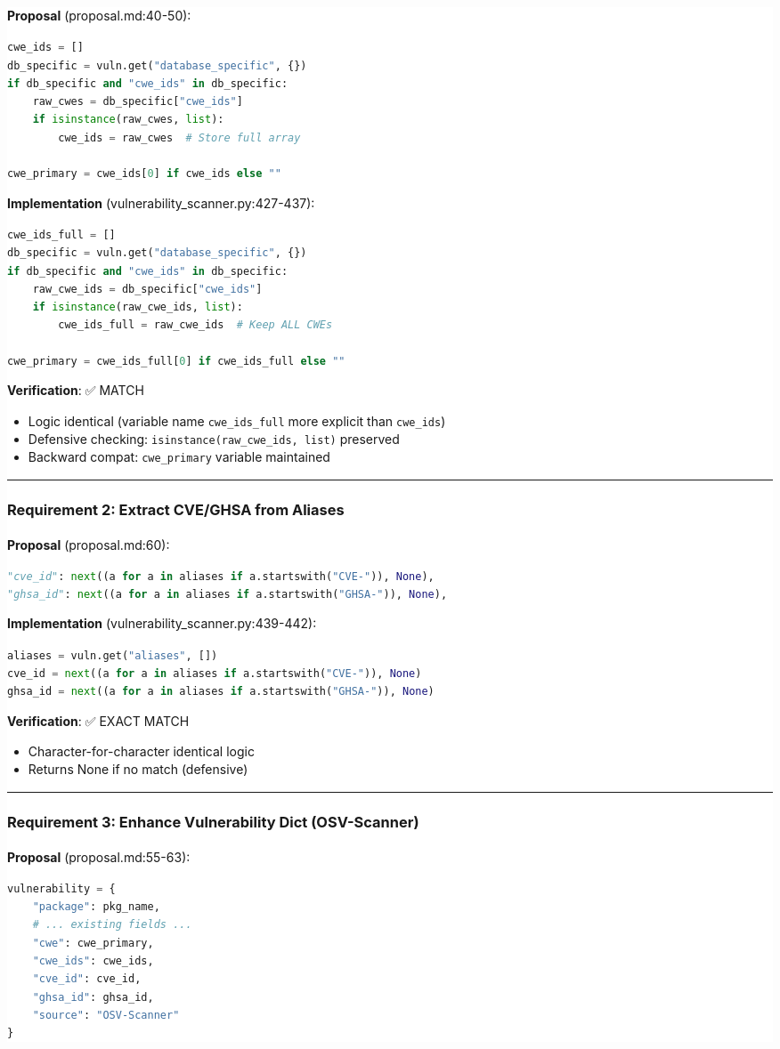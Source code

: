 **Proposal** (proposal.md:40-50):
```python
cwe_ids = []
db_specific = vuln.get("database_specific", {})
if db_specific and "cwe_ids" in db_specific:
    raw_cwes = db_specific["cwe_ids"]
    if isinstance(raw_cwes, list):
        cwe_ids = raw_cwes  # Store full array

cwe_primary = cwe_ids[0] if cwe_ids else ""
```

**Implementation** (vulnerability_scanner.py:427-437):
```python
cwe_ids_full = []
db_specific = vuln.get("database_specific", {})
if db_specific and "cwe_ids" in db_specific:
    raw_cwe_ids = db_specific["cwe_ids"]
    if isinstance(raw_cwe_ids, list):
        cwe_ids_full = raw_cwe_ids  # Keep ALL CWEs

cwe_primary = cwe_ids_full[0] if cwe_ids_full else ""
```

**Verification**: ✅ MATCH
- Logic identical (variable name `cwe_ids_full` more explicit than `cwe_ids`)
- Defensive checking: `isinstance(raw_cwe_ids, list)` preserved
- Backward compat: `cwe_primary` variable maintained

---

### Requirement 2: Extract CVE/GHSA from Aliases

**Proposal** (proposal.md:60):
```python
"cve_id": next((a for a in aliases if a.startswith("CVE-")), None),
"ghsa_id": next((a for a in aliases if a.startswith("GHSA-")), None),
```

**Implementation** (vulnerability_scanner.py:439-442):
```python
aliases = vuln.get("aliases", [])
cve_id = next((a for a in aliases if a.startswith("CVE-")), None)
ghsa_id = next((a for a in aliases if a.startswith("GHSA-")), None)
```

**Verification**: ✅ EXACT MATCH
- Character-for-character identical logic
- Returns None if no match (defensive)

---

### Requirement 3: Enhance Vulnerability Dict (OSV-Scanner)

**Proposal** (proposal.md:55-63):
```python
vulnerability = {
    "package": pkg_name,
    # ... existing fields ...
    "cwe": cwe_primary,
    "cwe_ids": cwe_ids,
    "cve_id": cve_id,
    "ghsa_id": ghsa_id,
    "source": "OSV-Scanner"
}
```
